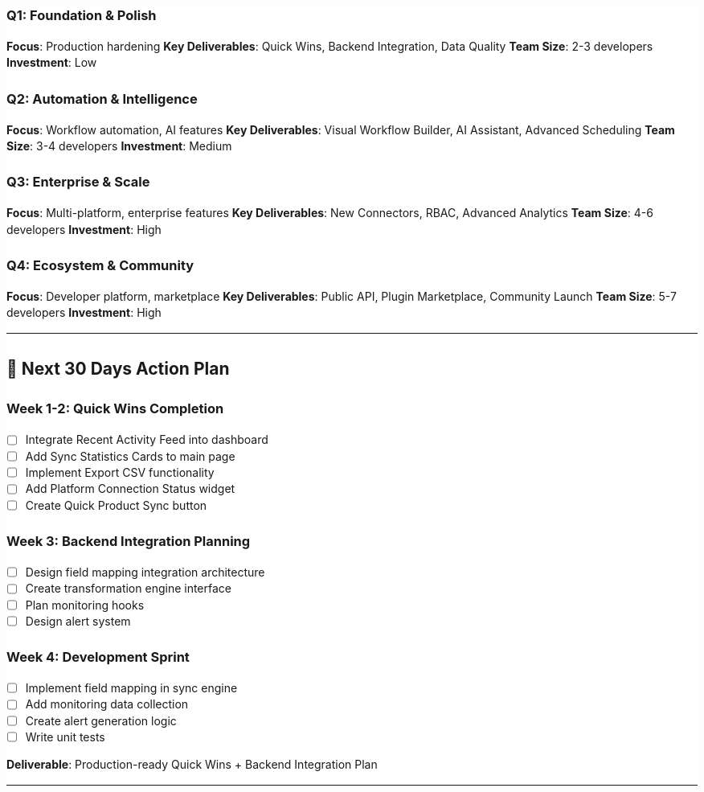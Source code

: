 ### Q1: Foundation & Polish
**Focus**: Production hardening
**Key Deliverables**: Quick Wins, Backend Integration, Data Quality
**Team Size**: 2-3 developers
**Investment**: Low

### Q2: Automation & Intelligence
**Focus**: Workflow automation, AI features
**Key Deliverables**: Visual Workflow Builder, AI Assistant, Advanced Scheduling
**Team Size**: 3-4 developers
**Investment**: Medium

### Q3: Enterprise & Scale
**Focus**: Multi-platform, enterprise features
**Key Deliverables**: New Connectors, RBAC, Advanced Analytics
**Team Size**: 4-6 developers
**Investment**: High

### Q4: Ecosystem & Community
**Focus**: Developer platform, marketplace
**Key Deliverables**: Public API, Plugin Marketplace, Community Launch
**Team Size**: 5-7 developers
**Investment**: High

---

## 🎯 Next 30 Days Action Plan

### Week 1-2: Quick Wins Completion
- [ ] Integrate Recent Activity Feed into dashboard
- [ ] Add Sync Statistics Cards to main page
- [ ] Implement Export CSV functionality
- [ ] Add Platform Connection Status widget
- [ ] Create Quick Product Sync button

### Week 3: Backend Integration Planning
- [ ] Design field mapping integration architecture
- [ ] Create transformation engine interface
- [ ] Plan monitoring hooks
- [ ] Design alert system

### Week 4: Development Sprint
- [ ] Implement field mapping in sync engine
- [ ] Add monitoring data collection
- [ ] Create alert generation logic
- [ ] Write unit tests

**Deliverable**: Production-ready Quick Wins + Backend Integration Plan

---